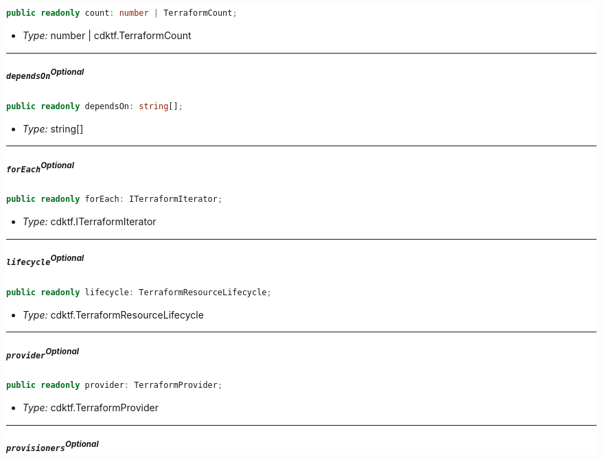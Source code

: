 ```typescript
public readonly count: number | TerraformCount;
```

- *Type:* number | cdktf.TerraformCount

---

##### `dependsOn`<sup>Optional</sup> <a name="dependsOn" id="@cdktf/provider-cloudflare.hyperdriveConfig.HyperdriveConfig.property.dependsOn"></a>

```typescript
public readonly dependsOn: string[];
```

- *Type:* string[]

---

##### `forEach`<sup>Optional</sup> <a name="forEach" id="@cdktf/provider-cloudflare.hyperdriveConfig.HyperdriveConfig.property.forEach"></a>

```typescript
public readonly forEach: ITerraformIterator;
```

- *Type:* cdktf.ITerraformIterator

---

##### `lifecycle`<sup>Optional</sup> <a name="lifecycle" id="@cdktf/provider-cloudflare.hyperdriveConfig.HyperdriveConfig.property.lifecycle"></a>

```typescript
public readonly lifecycle: TerraformResourceLifecycle;
```

- *Type:* cdktf.TerraformResourceLifecycle

---

##### `provider`<sup>Optional</sup> <a name="provider" id="@cdktf/provider-cloudflare.hyperdriveConfig.HyperdriveConfig.property.provider"></a>

```typescript
public readonly provider: TerraformProvider;
```

- *Type:* cdktf.TerraformProvider

---

##### `provisioners`<sup>Optional</sup> <a name="provisioners" id="@cdktf/provider-cloudflare.hyperdriveConfig.HyperdriveConfig.property.provisioners"></a>
